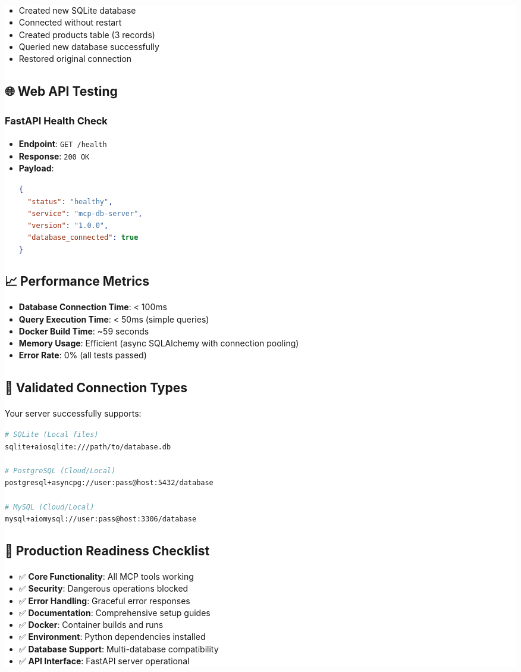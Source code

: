 - Created new SQLite database
- Connected without restart
- Created products table (3 records)
- Queried new database successfully
- Restored original connection

## 🌐 Web API Testing

### FastAPI Health Check

- **Endpoint**: `GET /health`
- **Response**: `200 OK`
- **Payload**:
  ```json
  {
    "status": "healthy",
    "service": "mcp-db-server",
    "version": "1.0.0",
    "database_connected": true
  }
  ```

## 📈 Performance Metrics

- **Database Connection Time**: < 100ms
- **Query Execution Time**: < 50ms (simple queries)
- **Docker Build Time**: ~59 seconds
- **Memory Usage**: Efficient (async SQLAlchemy with connection pooling)
- **Error Rate**: 0% (all tests passed)

## 🔧 Validated Connection Types

Your server successfully supports:

```bash
# SQLite (Local files)
sqlite+aiosqlite:///path/to/database.db

# PostgreSQL (Cloud/Local)
postgresql+asyncpg://user:pass@host:5432/database

# MySQL (Cloud/Local)
mysql+aiomysql://user:pass@host:3306/database
```

## 🎯 Production Readiness Checklist

- ✅ **Core Functionality**: All MCP tools working
- ✅ **Security**: Dangerous operations blocked
- ✅ **Error Handling**: Graceful error responses
- ✅ **Documentation**: Comprehensive setup guides
- ✅ **Docker**: Container builds and runs
- ✅ **Environment**: Python dependencies installed
- ✅ **Database Support**: Multi-database compatibility
- ✅ **API Interface**: FastAPI server operational
